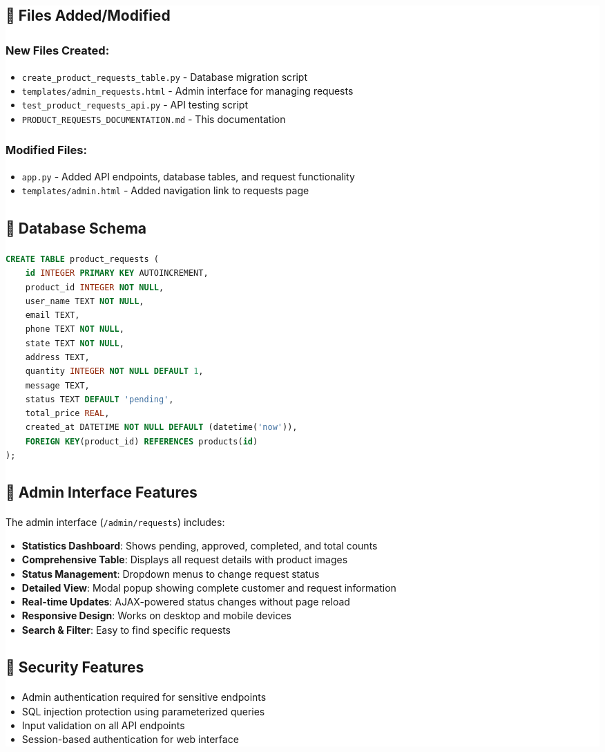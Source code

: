 ## 📁 Files Added/Modified

### New Files Created:
- `create_product_requests_table.py` - Database migration script
- `templates/admin_requests.html` - Admin interface for managing requests
- `test_product_requests_api.py` - API testing script
- `PRODUCT_REQUESTS_DOCUMENTATION.md` - This documentation

### Modified Files:
- `app.py` - Added API endpoints, database tables, and request functionality
- `templates/admin.html` - Added navigation link to requests page

## 🔧 Database Schema

```sql
CREATE TABLE product_requests (
    id INTEGER PRIMARY KEY AUTOINCREMENT,
    product_id INTEGER NOT NULL,
    user_name TEXT NOT NULL,
    email TEXT,
    phone TEXT NOT NULL,
    state TEXT NOT NULL,
    address TEXT,
    quantity INTEGER NOT NULL DEFAULT 1,
    message TEXT,
    status TEXT DEFAULT 'pending',
    total_price REAL,
    created_at DATETIME NOT NULL DEFAULT (datetime('now')),
    FOREIGN KEY(product_id) REFERENCES products(id)
);
```

## 🎨 Admin Interface Features

The admin interface (`/admin/requests`) includes:

- **Statistics Dashboard**: Shows pending, approved, completed, and total counts
- **Comprehensive Table**: Displays all request details with product images
- **Status Management**: Dropdown menus to change request status
- **Detailed View**: Modal popup showing complete customer and request information
- **Real-time Updates**: AJAX-powered status changes without page reload
- **Responsive Design**: Works on desktop and mobile devices
- **Search & Filter**: Easy to find specific requests

## 🔐 Security Features

- Admin authentication required for sensitive endpoints
- SQL injection protection using parameterized queries
- Input validation on all API endpoints
- Session-based authentication for web interface
